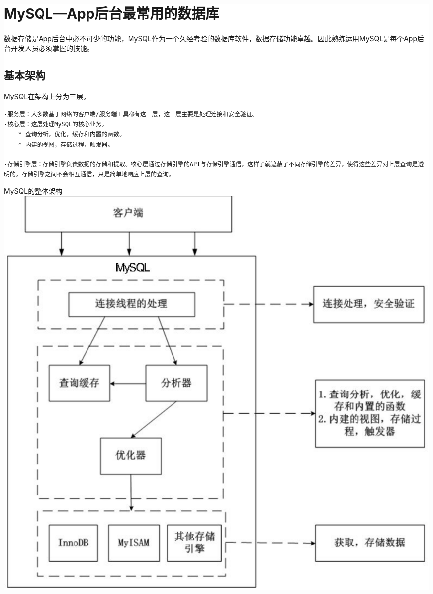 # MySQL—App后台最常用的数据库
数据存储是App后台中必不可少的功能，MySQL作为一个久经考验的数据库软件，数据存储功能卓越。因此熟练运用MySQL是每个App后台开发人员必须掌握的技能。

## 基本架构
MySQL在架构上分为三层。

```
·服务层：大多数基于网络的客户端/服务端工具都有这一层，这一层主要是处理连接和安全验证。
·核心层：这层处理MySQL的核心业务。
    * 查询分析，优化，缓存和内置的函数。
    * 内建的视图，存储过程，触发器。

·存储引擎层：存储引擎负责数据的存储和提取。核心层通过存储引擎的API与存储引擎通信，这样子就遮蔽了不同存储引擎的差异，使得这些差异对上层查询是透明的。存储引擎之间不会相互通信，只是简单地响应上层的查询。
```

MySQL的整体架构
![](../../_static/mysql_app001.png)
